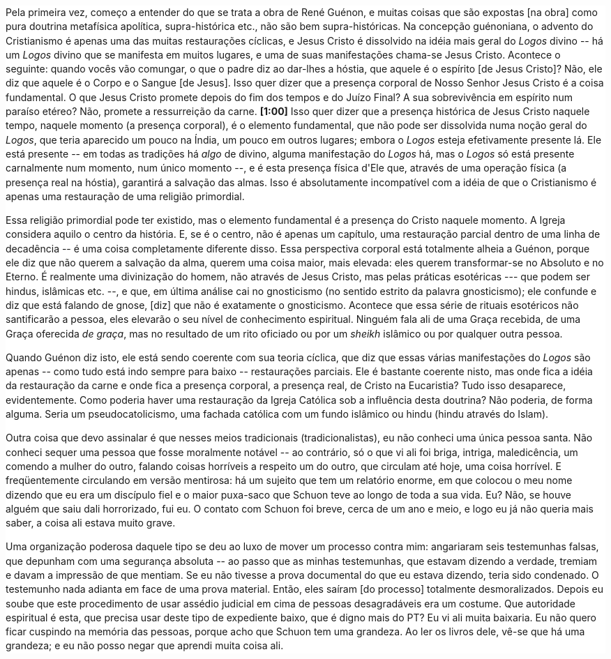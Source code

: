 Pela primeira vez, começo a entender do que se trata a obra de René Guénon, e muitas coisas que são expostas \[na obra\] como pura doutrina metafísica apolítica, supra-histórica etc., não são bem supra-históricas. Na concepção guénoniana, o advento do Cristianismo é apenas uma das muitas restaurações cíclicas, e Jesus Cristo é dissolvido na idéia mais geral do *Logos* divino -- há um *Logos* divino que se manifesta em muitos lugares, e uma de suas manifestações chama-se Jesus Cristo. Acontece o seguinte: quando vocês vão comungar, o que o padre diz ao dar-lhes a hóstia, que aquele é o espírito \[de Jesus Cristo\]? Não, ele diz que aquele é o Corpo e o Sangue \[de Jesus\]. Isso quer dizer que a presença corporal de Nosso Senhor Jesus Cristo é a coisa fundamental. O que Jesus Cristo promete depois do fim dos tempos e do Juízo Final? A sua sobrevivência em espírito num paraíso etéreo? Não, promete a ressurreição da carne. **\[1:00\]** Isso quer dizer que a presença histórica de Jesus Cristo naquele tempo, naquele momento (a presença corporal), é o elemento fundamental, que não pode ser dissolvida numa noção geral do *Logos*, que teria aparecido um pouco na Índia, um pouco em outros lugares; embora o *Logos* esteja efetivamente presente lá. Ele está presente -- em todas as tradições há *algo* de divino, alguma manifestação do *Logos* há, mas o *Logos* só está presente carnalmente num momento, num único momento --, e é esta presença física d'Ele que, através de uma operação física (a presença real na hóstia), garantirá a salvação das almas. Isso é absolutamente incompatível com a idéia de que o Cristianismo é apenas uma restauração de uma religião primordial.

Essa religião primordial pode ter existido, mas o elemento fundamental é a presença do Cristo naquele momento. A Igreja considera aquilo o centro da história. E, se é o centro, não é apenas um capítulo, uma restauração parcial dentro de uma linha de decadência -- é uma coisa completamente diferente disso. Essa perspectiva corporal está totalmente alheia a Guénon, porque ele diz que não querem a salvação da alma, querem uma coisa maior, mais elevada: eles querem transformar-se no Absoluto e no Eterno. É realmente uma divinização do homem, não através de Jesus Cristo, mas pelas práticas esotéricas --- que podem ser hindus, islâmicas etc. --, e que, em última análise cai no gnosticismo (no sentido estrito da palavra gnosticismo); ele confunde e diz que está falando de gnose, \[diz\] que não é exatamente o gnosticismo. Acontece que essa série de rituais esotéricos não santificarão a pessoa, eles elevarão o seu nível de conhecimento espiritual. Ninguém fala ali de uma Graça recebida, de uma Graça oferecida *de graça*, mas no resultado de um rito oficiado ou por um *sheikh* islâmico ou por qualquer outra pessoa.

Quando Guénon diz isto, ele está sendo coerente com sua teoria cíclica, que diz que essas várias manifestações do *Logos* são apenas -- como tudo está indo sempre para baixo -- restaurações parciais. Ele é bastante coerente nisto, mas onde fica a idéia da restauração da carne e onde fica a presença corporal, a presença real, de Cristo na Eucaristia? Tudo isso desaparece, evidentemente. Como poderia haver uma restauração da Igreja Católica sob a influência desta doutrina? Não poderia, de forma alguma. Seria um pseudocatolicismo, uma fachada católica com um fundo islâmico ou hindu (hindu através do Islam).

Outra coisa que devo assinalar é que nesses meios tradicionais (tradicionalistas), eu não conheci uma única pessoa santa. Não conheci sequer uma pessoa que fosse moralmente notável -- ao contrário, só o que vi ali foi briga, intriga, maledicência, um comendo a mulher do outro, falando coisas horríveis a respeito um do outro, que circulam até hoje, uma coisa horrível. E freqüentemente circulando em versão mentirosa: há um sujeito que tem um relatório enorme, em que colocou o meu nome dizendo que eu era um discípulo fiel e o maior puxa-saco que Schuon teve ao longo de toda a sua vida. Eu? Não, se houve alguém que saiu dali horrorizado, fui eu. O contato com Schuon foi breve, cerca de um ano e meio, e logo eu já não queria mais saber, a coisa ali estava muito grave.

Uma organização poderosa daquele tipo se deu ao luxo de mover um processo contra mim: angariaram seis testemunhas falsas, que depunham com uma segurança absoluta -- ao passo que as minhas testemunhas, que estavam dizendo a verdade, tremiam e davam a impressão de que mentiam. Se eu não tivesse a prova documental do que eu estava dizendo, teria sido condenado. O testemunho nada adianta em face de uma prova material. Então, eles saíram \[do processo\] totalmente desmoralizados. Depois eu soube que este procedimento de usar assédio judicial em cima de pessoas desagradáveis era um costume. Que autoridade espiritual é esta, que precisa usar deste tipo de expediente baixo, que é digno mais do PT? Eu vi ali muita baixaria. Eu não quero ficar cuspindo na memória das pessoas, porque acho que Schuon tem uma grandeza. Ao ler os livros dele, vê-se que há uma grandeza; e eu não posso negar que aprendi muita coisa ali.


[^1]: <http://www.olavodecarvalho.org/semana/130702dc.html> (há algumas diferenças entre o artigo efetivamente publicado pelo Prof. Olavo de Carvalho e a leitura feita em aula)
[^2]: João 10:8
[^3]: Mateus, 28:19
[^4]: João, 18:20
[^5]: Promulgado em 11 de outubro de 1992
[^6]: V. minha conferência "The Structure of the Revolutionary Mind", em <http://www.youtube.com/watch?v=vCW5z5soPkwv>
